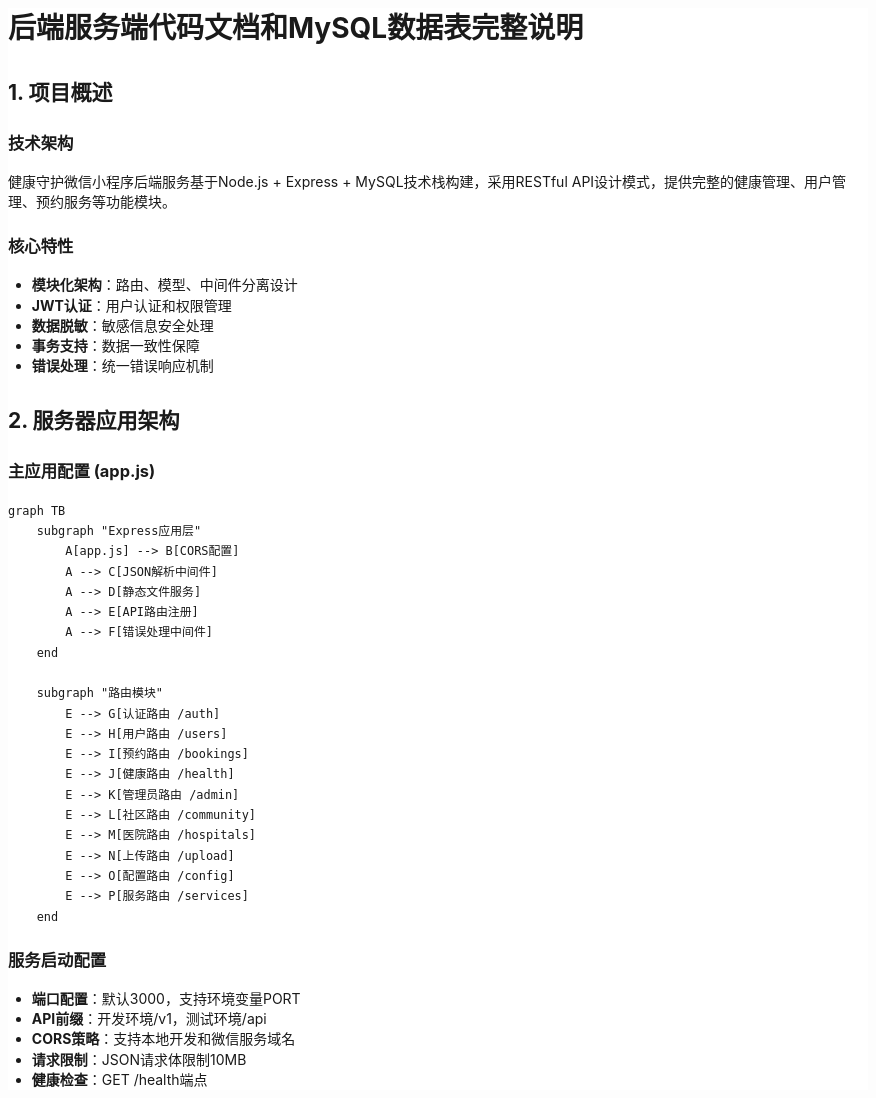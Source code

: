 # 后端服务端代码文档和MySQL数据表完整说明

## 1. 项目概述

### 技术架构
健康守护微信小程序后端服务基于Node.js + Express + MySQL技术栈构建，采用RESTful API设计模式，提供完整的健康管理、用户管理、预约服务等功能模块。

### 核心特性
- **模块化架构**：路由、模型、中间件分离设计
- **JWT认证**：用户认证和权限管理
- **数据脱敏**：敏感信息安全处理
- **事务支持**：数据一致性保障
- **错误处理**：统一错误响应机制

## 2. 服务器应用架构

### 主应用配置 (app.js)

```mermaid
graph TB
    subgraph "Express应用层"
        A[app.js] --> B[CORS配置]
        A --> C[JSON解析中间件]
        A --> D[静态文件服务]
        A --> E[API路由注册]
        A --> F[错误处理中间件]
    end
    
    subgraph "路由模块"
        E --> G[认证路由 /auth]
        E --> H[用户路由 /users]
        E --> I[预约路由 /bookings]
        E --> J[健康路由 /health]
        E --> K[管理员路由 /admin]
        E --> L[社区路由 /community]
        E --> M[医院路由 /hospitals]
        E --> N[上传路由 /upload]
        E --> O[配置路由 /config]
        E --> P[服务路由 /services]
    end
```

### 服务启动配置
- **端口配置**：默认3000，支持环境变量PORT
- **API前缀**：开发环境/v1，测试环境/api
- **CORS策略**：支持本地开发和微信服务域名
- **请求限制**：JSON请求体限制10MB
- **健康检查**：GET /health端点
